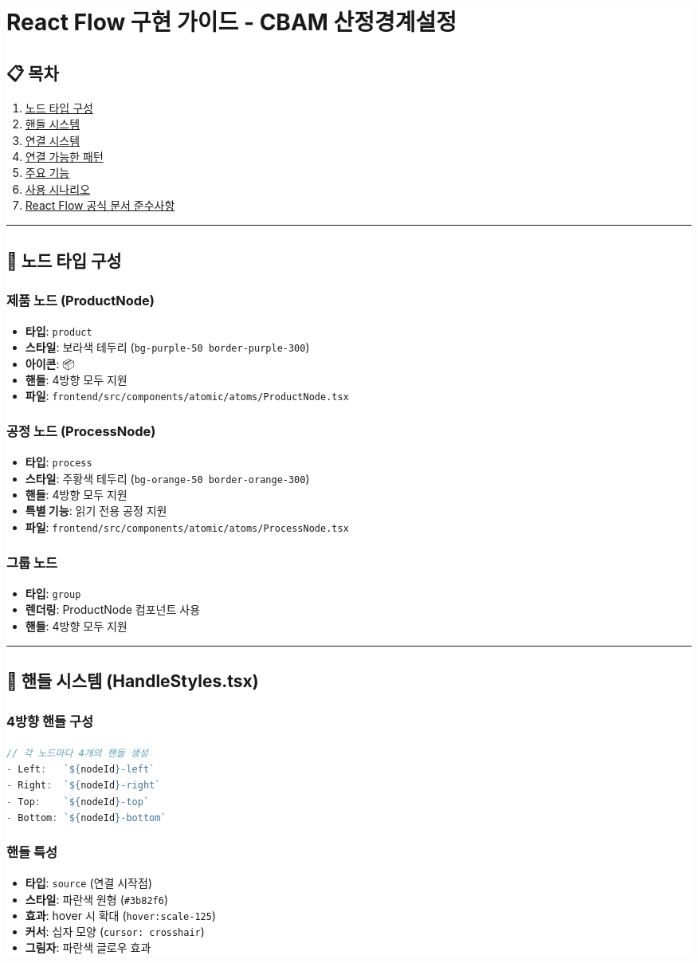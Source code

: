 # React Flow 구현 가이드 - CBAM 산정경계설정

## 📋 목차
1. [노드 타입 구성](#노드-타입-구성)
2. [핸들 시스템](#핸들-시스템)
3. [연결 시스템](#연결-시스템)
4. [연결 가능한 패턴](#연결-가능한-패턴)
5. [주요 기능](#주요-기능)
6. [사용 시나리오](#사용-시나리오)
7. [React Flow 공식 문서 준수사항](#react-flow-공식-문서-준수사항)

---

## 🎯 노드 타입 구성

### 제품 노드 (ProductNode)
- **타입**: `product`
- **스타일**: 보라색 테두리 (`bg-purple-50 border-purple-300`)
- **아이콘**: 📦
- **핸들**: 4방향 모두 지원
- **파일**: `frontend/src/components/atomic/atoms/ProductNode.tsx`

### 공정 노드 (ProcessNode)
- **타입**: `process`
- **스타일**: 주황색 테두리 (`bg-orange-50 border-orange-300`)
- **핸들**: 4방향 모두 지원
- **특별 기능**: 읽기 전용 공정 지원
- **파일**: `frontend/src/components/atomic/atoms/ProcessNode.tsx`

### 그룹 노드
- **타입**: `group`
- **렌더링**: ProductNode 컴포넌트 사용
- **핸들**: 4방향 모두 지원

---

## 🔗 핸들 시스템 (HandleStyles.tsx)

### 4방향 핸들 구성
```typescript
// 각 노드마다 4개의 핸들 생성
- Left:   `${nodeId}-left`
- Right:  `${nodeId}-right`  
- Top:    `${nodeId}-top`
- Bottom: `${nodeId}-bottom`
```

### 핸들 특성
- **타입**: `source` (연결 시작점)
- **스타일**: 파란색 원형 (`#3b82f6`)
- **효과**: hover 시 확대 (`hover:scale-125`)
- **커서**: 십자 모양 (`cursor: crosshair`)
- **그림자**: 파란색 글로우 효과
